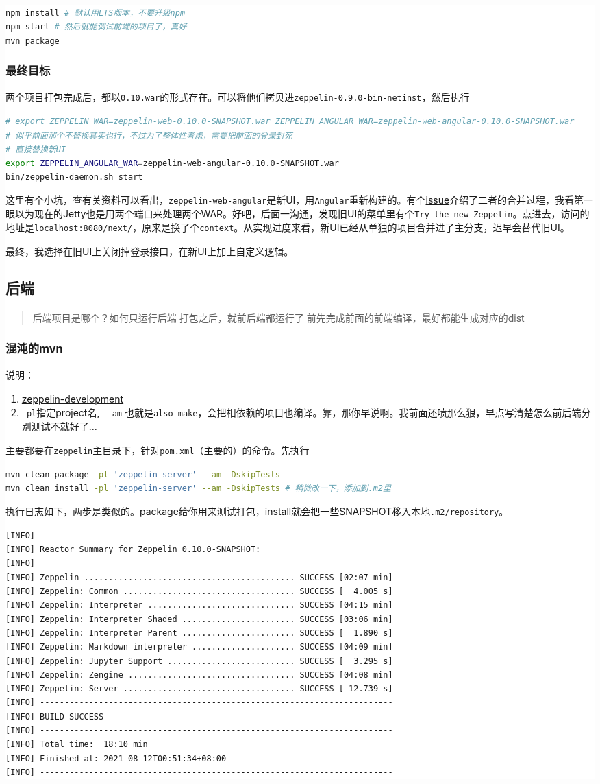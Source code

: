 ```bash
npm install # 默认用LTS版本，不要升级npm
npm start # 然后就能调试前端的项目了，真好
mvn package
```

### 最终目标

两个项目打包完成后，都以`0.10.war`的形式存在。可以将他们拷贝进`zeppelin-0.9.0-bin-netinst`，然后执行

```bash
# export ZEPPELIN_WAR=zeppelin-web-0.10.0-SNAPSHOT.war ZEPPELIN_ANGULAR_WAR=zeppelin-web-angular-0.10.0-SNAPSHOT.war
# 似乎前面那个不替换其实也行，不过为了整体性考虑，需要把前面的登录封死
# 直接替换新UI
export ZEPPELIN_ANGULAR_WAR=zeppelin-web-angular-0.10.0-SNAPSHOT.war
bin/zeppelin-daemon.sh start
```

这里有个小坑，查有关资料可以看出，`zeppelin-web-angular`是新UI，用`Angular`重新构建的。有个[issue](https://github.com/apache/zeppelin/commit/6ddc0c685f9c684c3b79b803cf238266bfd0a669)介绍了二者的合并过程，我看第一眼以为现在的Jetty也是用两个端口来处理两个WAR。好吧，后面一沟通，发现旧UI的菜单里有个`Try the new Zeppelin`。点进去，访问的地址是`localhost:8080/next/`，原来是换了个`context`。从实现进度来看，新UI已经从单独的项目合并进了主分支，迟早会替代旧UI。

最终，我选择在旧UI上关闭掉登录接口，在新UI上加上自定义逻辑。


## 后端 

> 后端项目是哪个？如何只运行后端
> 打包之后，就前后端都运行了
> 前先完成前面的前端编译，最好都能生成对应的dist

### 混沌的mvn

说明：

1. [zeppelin-development](https://zeppelin.apache.org/docs/0.9.0/development/contribution/how_to_contribute_code.html#run-zeppelin-server-in-development-mode)
2. `-pl`指定project名, `--am` 也就是`also make`，会把相依赖的项目也编译。靠，那你早说啊。我前面还喷那么狠，早点写清楚怎么前后端分别测试不就好了...

主要都要在`zeppelin`主目录下，针对`pom.xml`（主要的）的命令。先执行

```bash
mvn clean package -pl 'zeppelin-server' --am -DskipTests
mvn clean install -pl 'zeppelin-server' --am -DskipTests # 稍微改一下，添加到.m2里
```

执行日志如下，两步是类似的。package给你用来测试打包，install就会把一些SNAPSHOT移入本地`.m2/repository`。

```log
[INFO] ------------------------------------------------------------------------
[INFO] Reactor Summary for Zeppelin 0.10.0-SNAPSHOT:
[INFO]
[INFO] Zeppelin ........................................... SUCCESS [02:07 min]
[INFO] Zeppelin: Common ................................... SUCCESS [  4.005 s]
[INFO] Zeppelin: Interpreter .............................. SUCCESS [04:15 min]
[INFO] Zeppelin: Interpreter Shaded ....................... SUCCESS [03:06 min]
[INFO] Zeppelin: Interpreter Parent ....................... SUCCESS [  1.890 s]
[INFO] Zeppelin: Markdown interpreter ..................... SUCCESS [04:09 min]
[INFO] Zeppelin: Jupyter Support .......................... SUCCESS [  3.295 s]
[INFO] Zeppelin: Zengine .................................. SUCCESS [04:08 min]
[INFO] Zeppelin: Server ................................... SUCCESS [ 12.739 s]
[INFO] ------------------------------------------------------------------------
[INFO] BUILD SUCCESS
[INFO] ------------------------------------------------------------------------
[INFO] Total time:  18:10 min
[INFO] Finished at: 2021-08-12T00:51:34+08:00
[INFO] ------------------------------------------------------------------------
```